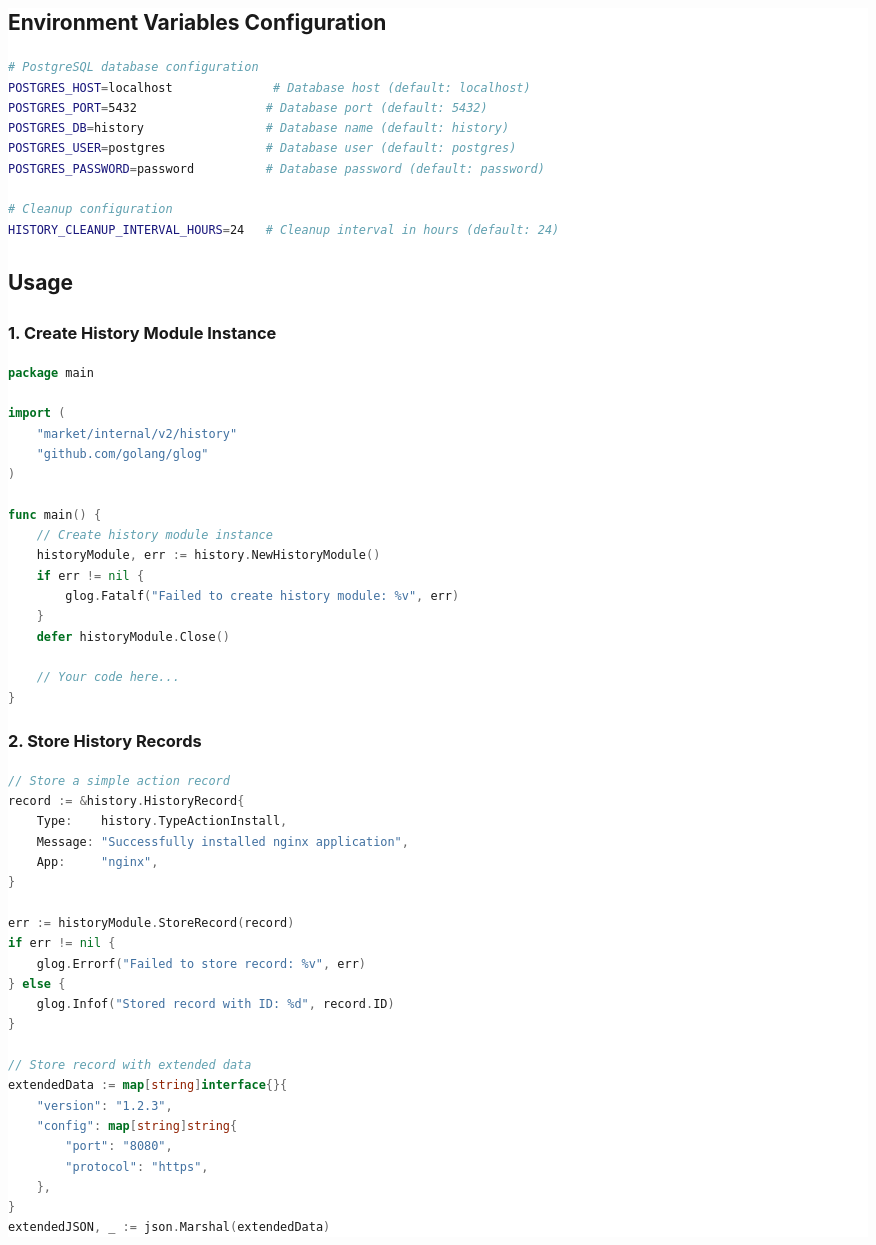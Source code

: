 ## Environment Variables Configuration

```bash
# PostgreSQL database configuration
POSTGRES_HOST=localhost              # Database host (default: localhost)
POSTGRES_PORT=5432                  # Database port (default: 5432)
POSTGRES_DB=history                 # Database name (default: history)
POSTGRES_USER=postgres              # Database user (default: postgres)
POSTGRES_PASSWORD=password          # Database password (default: password)

# Cleanup configuration
HISTORY_CLEANUP_INTERVAL_HOURS=24   # Cleanup interval in hours (default: 24)
```

## Usage

### 1. Create History Module Instance

```go
package main

import (
    "market/internal/v2/history"
    "github.com/golang/glog"
)

func main() {
    // Create history module instance
    historyModule, err := history.NewHistoryModule()
    if err != nil {
        glog.Fatalf("Failed to create history module: %v", err)
    }
    defer historyModule.Close()
    
    // Your code here...
}
```

### 2. Store History Records

```go
// Store a simple action record
record := &history.HistoryRecord{
    Type:    history.TypeActionInstall,
    Message: "Successfully installed nginx application",
    App:     "nginx",
}

err := historyModule.StoreRecord(record)
if err != nil {
    glog.Errorf("Failed to store record: %v", err)
} else {
    glog.Infof("Stored record with ID: %d", record.ID)
}

// Store record with extended data
extendedData := map[string]interface{}{
    "version": "1.2.3",
    "config": map[string]string{
        "port": "8080",
        "protocol": "https",
    },
}
extendedJSON, _ := json.Marshal(extendedData)
```